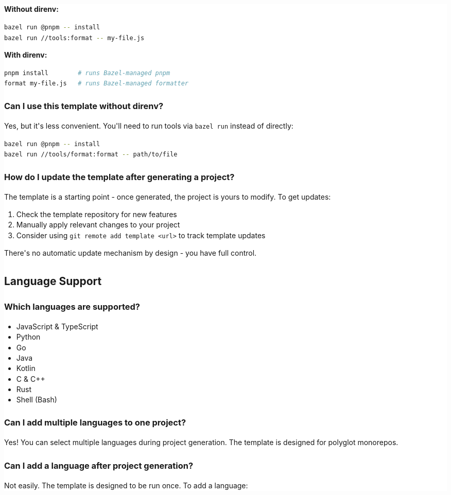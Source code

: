 **Without direnv:**

```bash
bazel run @pnpm -- install
bazel run //tools:format -- my-file.js
```

**With direnv:**

```bash
pnpm install        # runs Bazel-managed pnpm
format my-file.js   # runs Bazel-managed formatter
```

### Can I use this template without direnv?

Yes, but it's less convenient. You'll need to run tools via `bazel run` instead of directly:

```bash
bazel run @pnpm -- install
bazel run //tools/format:format -- path/to/file
```

### How do I update the template after generating a project?

The template is a starting point - once generated, the project is yours to modify. To get updates:

1. Check the template repository for new features
2. Manually apply relevant changes to your project
3. Consider using `git remote add template <url>` to track template updates

There's no automatic update mechanism by design - you have full control.

## Language Support

### Which languages are supported?

- JavaScript & TypeScript
- Python
- Go
- Java
- Kotlin
- C & C++
- Rust
- Shell (Bash)

### Can I add multiple languages to one project?

Yes! You can select multiple languages during project generation. The template is designed for polyglot monorepos.

### Can I add a language after project generation?

Not easily. The template is designed to be run once. To add a language:
